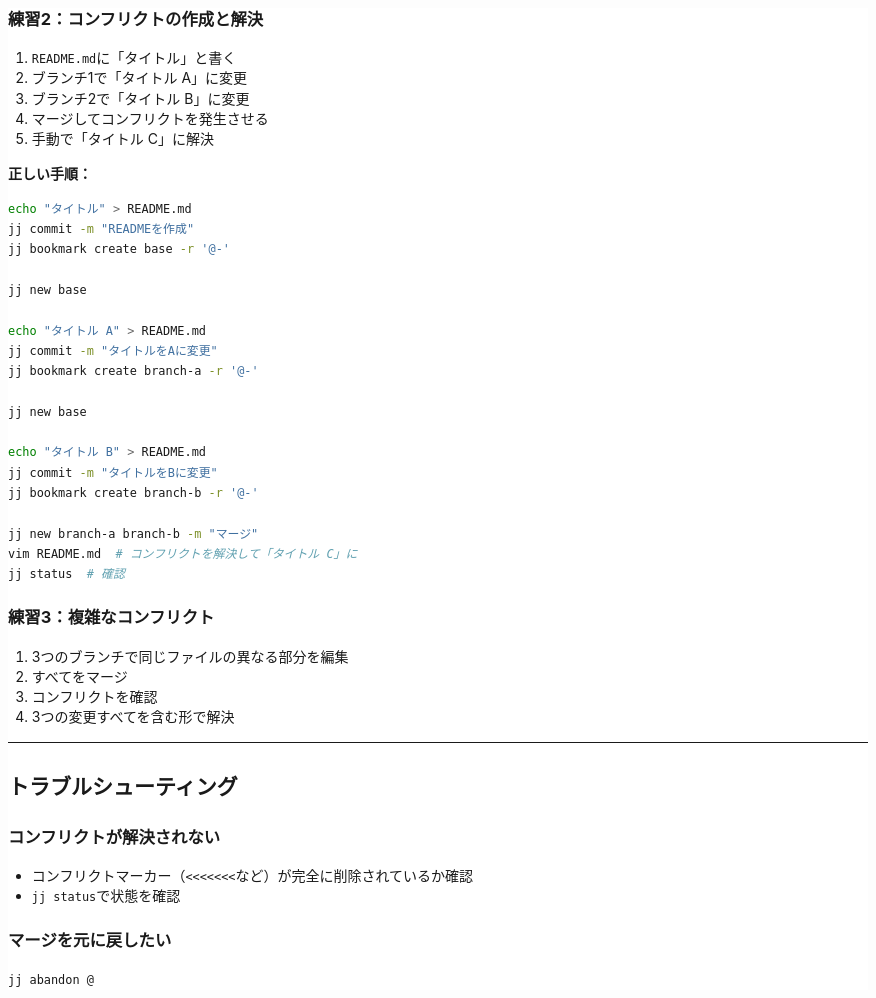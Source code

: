### 練習2：コンフリクトの作成と解決

1. `README.md`に「タイトル」と書く
2. ブランチ1で「タイトル A」に変更
3. ブランチ2で「タイトル B」に変更
4. マージしてコンフリクトを発生させる
5. 手動で「タイトル C」に解決

**正しい手順：**
```bash
echo "タイトル" > README.md
jj commit -m "READMEを作成"
jj bookmark create base -r '@-'

jj new base

echo "タイトル A" > README.md
jj commit -m "タイトルをAに変更"
jj bookmark create branch-a -r '@-'

jj new base

echo "タイトル B" > README.md
jj commit -m "タイトルをBに変更"
jj bookmark create branch-b -r '@-'

jj new branch-a branch-b -m "マージ"
vim README.md  # コンフリクトを解決して「タイトル C」に
jj status  # 確認
```

### 練習3：複雑なコンフリクト

1. 3つのブランチで同じファイルの異なる部分を編集
2. すべてをマージ
3. コンフリクトを確認
4. 3つの変更すべてを含む形で解決

---

## トラブルシューティング

### コンフリクトが解決されない

- コンフリクトマーカー（`<<<<<<<`など）が完全に削除されているか確認
- `jj status`で状態を確認

### マージを元に戻したい

```bash
jj abandon @
```
